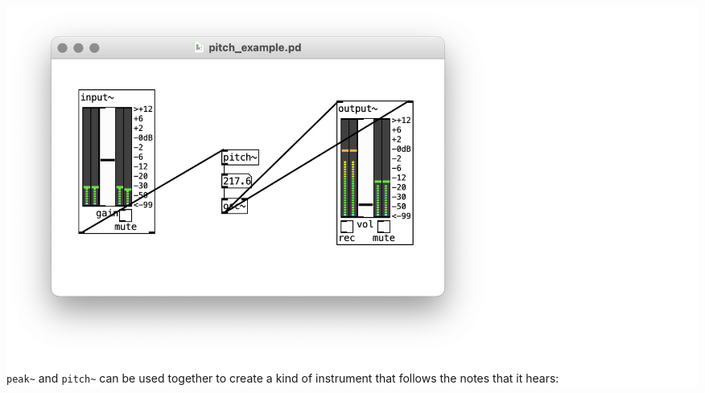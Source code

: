   <img src="media/09_07_pitch.png" width=600 /><br />
</p>

`peak~` and `pitch~` can be used together to create a kind of instrument that follows the notes that it hears:

<p align="center">